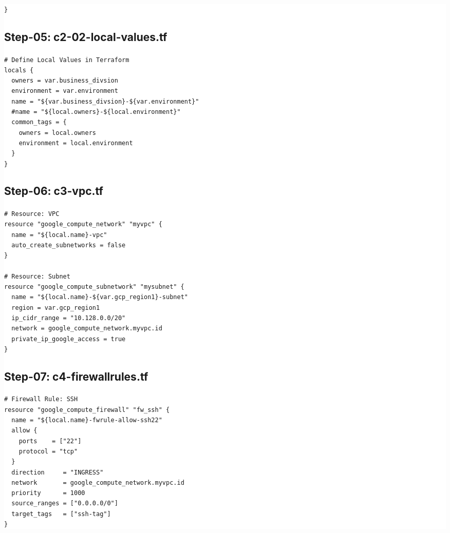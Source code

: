 ```hcl
}
```

## Step-05: c2-02-local-values.tf
```hcl
# Define Local Values in Terraform
locals {
  owners = var.business_divsion
  environment = var.environment
  name = "${var.business_divsion}-${var.environment}"
  #name = "${local.owners}-${local.environment}"
  common_tags = {
    owners = local.owners
    environment = local.environment
  }
} 
```

## Step-06: c3-vpc.tf
```hcl
# Resource: VPC
resource "google_compute_network" "myvpc" {
  name = "${local.name}-vpc"
  auto_create_subnetworks = false   
}

# Resource: Subnet
resource "google_compute_subnetwork" "mysubnet" {
  name = "${local.name}-${var.gcp_region1}-subnet"
  region = var.gcp_region1
  ip_cidr_range = "10.128.0.0/20"
  network = google_compute_network.myvpc.id 
  private_ip_google_access = true
}
```

## Step-07: c4-firewallrules.tf
```hcl
# Firewall Rule: SSH
resource "google_compute_firewall" "fw_ssh" {
  name = "${local.name}-fwrule-allow-ssh22"
  allow {
    ports    = ["22"]
    protocol = "tcp"
  }
  direction     = "INGRESS"
  network       = google_compute_network.myvpc.id 
  priority      = 1000
  source_ranges = ["0.0.0.0/0"]
  target_tags   = ["ssh-tag"]
}
```
